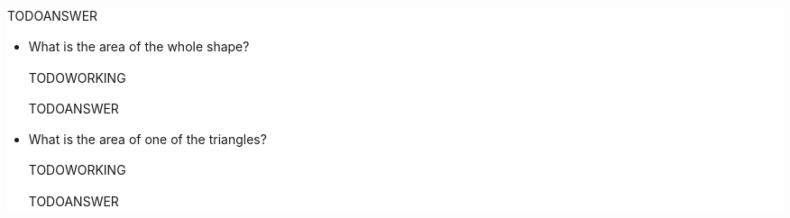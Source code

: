 TODOANSWER

</div>
</div>
<ul class='subquestion number'>
<li>
<div class='question_envelope rag_red subquestion'>
<div class='topics'>
<ul>
</ul>
</div>
<div class='question subquestion'>

What is the area of the whole shape?

</div>
<div class='workings'>
<div class='working'>

TODOWORKING

</div>
</div>
<div class='answers'>
<div class='answer'>

TODOANSWER

</div>
</div>

</div>
</li>
<li>
<div class='question_envelope rag_red subquestion'>
<div class='topics'>
<ul>
</ul>
</div>
<div class='question subquestion'>

What is the area of one of the triangles?

</div>
<div class='workings'>
<div class='working'>

TODOWORKING

</div>
</div>
<div class='answers'>
<div class='answer'>

TODOANSWER

</div>
</div>
